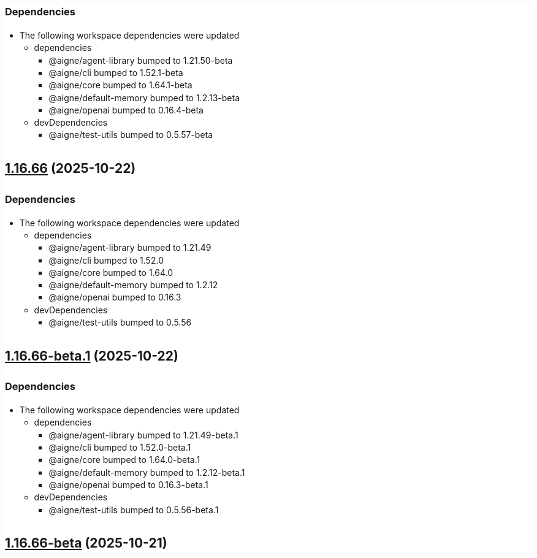 
### Dependencies

* The following workspace dependencies were updated
  * dependencies
    * @aigne/agent-library bumped to 1.21.50-beta
    * @aigne/cli bumped to 1.52.1-beta
    * @aigne/core bumped to 1.64.1-beta
    * @aigne/default-memory bumped to 1.2.13-beta
    * @aigne/openai bumped to 0.16.4-beta
  * devDependencies
    * @aigne/test-utils bumped to 0.5.57-beta

## [1.16.66](https://github.com/AIGNE-io/aigne-framework/compare/example-workflow-handoff-v1.16.66-beta.1...example-workflow-handoff-v1.16.66) (2025-10-22)


### Dependencies

* The following workspace dependencies were updated
  * dependencies
    * @aigne/agent-library bumped to 1.21.49
    * @aigne/cli bumped to 1.52.0
    * @aigne/core bumped to 1.64.0
    * @aigne/default-memory bumped to 1.2.12
    * @aigne/openai bumped to 0.16.3
  * devDependencies
    * @aigne/test-utils bumped to 0.5.56

## [1.16.66-beta.1](https://github.com/AIGNE-io/aigne-framework/compare/example-workflow-handoff-v1.16.66-beta...example-workflow-handoff-v1.16.66-beta.1) (2025-10-22)


### Dependencies

* The following workspace dependencies were updated
  * dependencies
    * @aigne/agent-library bumped to 1.21.49-beta.1
    * @aigne/cli bumped to 1.52.0-beta.1
    * @aigne/core bumped to 1.64.0-beta.1
    * @aigne/default-memory bumped to 1.2.12-beta.1
    * @aigne/openai bumped to 0.16.3-beta.1
  * devDependencies
    * @aigne/test-utils bumped to 0.5.56-beta.1

## [1.16.66-beta](https://github.com/AIGNE-io/aigne-framework/compare/example-workflow-handoff-v1.16.65...example-workflow-handoff-v1.16.66-beta) (2025-10-21)
